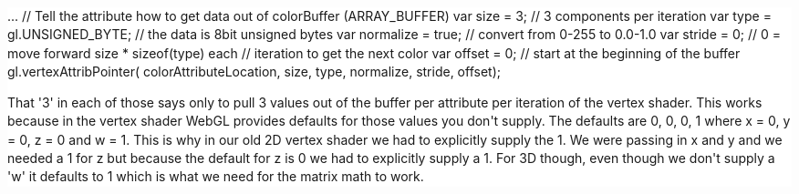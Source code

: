 ...
// Tell the attribute how to get data out of colorBuffer (ARRAY_BUFFER)
var size = 3;          // 3 components per iteration
var type = gl.UNSIGNED_BYTE;   // the data is 8bit unsigned bytes
var normalize = true;  // convert from 0-255 to 0.0-1.0
var stride = 0;        // 0 = move forward size * sizeof(type) each
                       // iteration to get the next color
var offset = 0;        // start at the beginning of the buffer
gl.vertexAttribPointer(
    colorAttributeLocation, size, type, normalize, stride, offset);
</pre>
<p>
That '3' in each of those says only to pull 3 values out of the buffer per attribute
per iteration of the vertex shader.
This works because in the vertex shader WebGL provides defaults for those
values you don't supply.  The defaults are 0, 0, 0, 1 where x = 0, y = 0, z = 0
and w = 1.  This is why in our old 2D vertex shader we had to explicitly
supply the 1.  We were passing in x and y and we needed a 1 for z but
because the default for z is 0 we had to explicitly supply a 1.  For 3D
though, even though we don't supply a 'w' it defaults to 1 which is what
we need for the matrix math to work.
</p>
</div>


